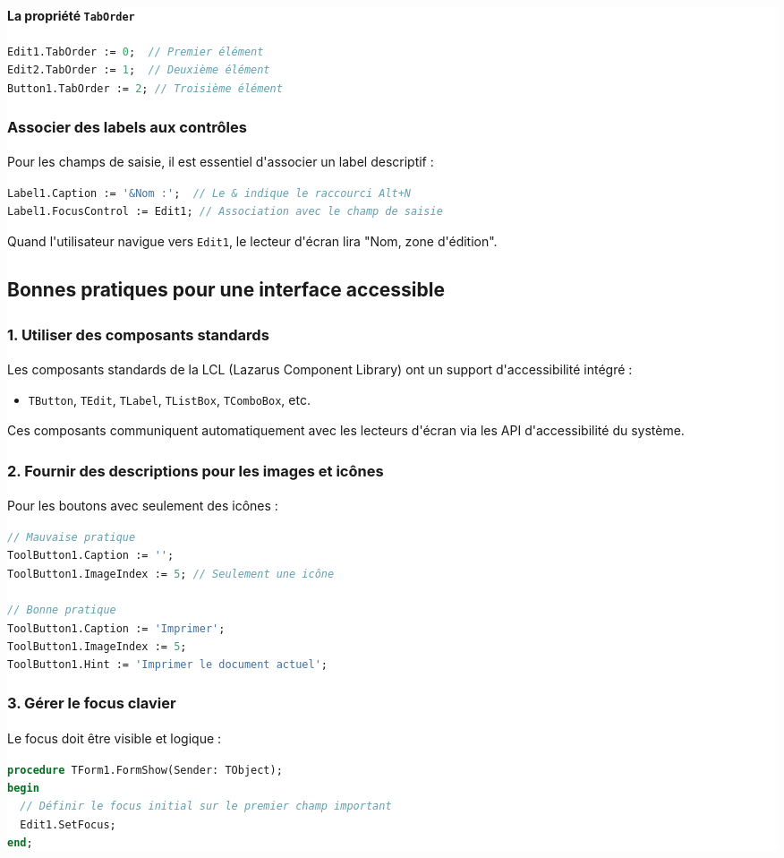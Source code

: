 #### La propriété `TabOrder`
```pascal
Edit1.TabOrder := 0;  // Premier élément
Edit2.TabOrder := 1;  // Deuxième élément
Button1.TabOrder := 2; // Troisième élément
```

### Associer des labels aux contrôles

Pour les champs de saisie, il est essentiel d'associer un label descriptif :

```pascal
Label1.Caption := '&Nom :';  // Le & indique le raccourci Alt+N
Label1.FocusControl := Edit1; // Association avec le champ de saisie
```

Quand l'utilisateur navigue vers `Edit1`, le lecteur d'écran lira "Nom, zone d'édition".

## Bonnes pratiques pour une interface accessible

### 1. Utiliser des composants standards

Les composants standards de la LCL (Lazarus Component Library) ont un support d'accessibilité intégré :
- `TButton`, `TEdit`, `TLabel`, `TListBox`, `TComboBox`, etc.

Ces composants communiquent automatiquement avec les lecteurs d'écran via les API d'accessibilité du système.

### 2. Fournir des descriptions pour les images et icônes

Pour les boutons avec seulement des icônes :

```pascal
// Mauvaise pratique
ToolButton1.Caption := '';
ToolButton1.ImageIndex := 5; // Seulement une icône

// Bonne pratique
ToolButton1.Caption := 'Imprimer';
ToolButton1.ImageIndex := 5;
ToolButton1.Hint := 'Imprimer le document actuel';
```

### 3. Gérer le focus clavier

Le focus doit être visible et logique :

```pascal
procedure TForm1.FormShow(Sender: TObject);
begin
  // Définir le focus initial sur le premier champ important
  Edit1.SetFocus;
end;
```

